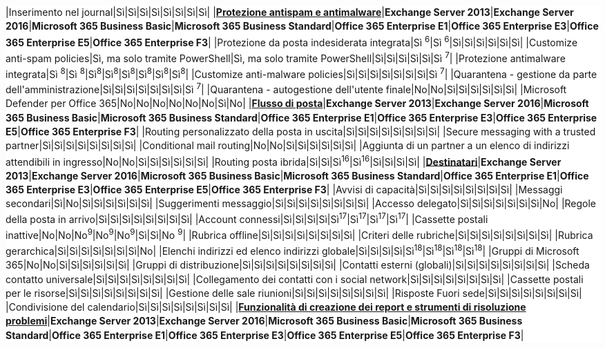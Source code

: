 |Inserimento nel journal|Sì|Sì|Sì|Sì|Sì|Sì|Sì|Sì|
|**[Protezione antispam e antimalware](anti-spam-and-anti-malware-protection.md)**|**Exchange Server 2013**|**Exchange Server 2016**|**Microsoft 365 Business Basic**|**Microsoft 365 Business Standard**|**Office 365 Enterprise E1**|**Office 365 Enterprise E3**|**Office 365 Enterprise E5**|**Office 365 Enterprise F3**|
|Protezione da posta indesiderata integrata|Sì <sup>6</sup>|Sì <sup>6</sup>|Sì|Sì|Sì|Sì|Sì|Sì|
|Customize anti-spam policies|Sì, ma solo tramite PowerShell|Sì, ma solo tramite PowerShell|Sì|Sì|Sì|Sì|Sì|Sì <sup>7</sup>|
|Protezione antimalware integrata|Sì <sup>8</sup>|Sì <sup>8</sup>|Sì<sup>8</sup>|Sì<sup>8</sup>|Sì<sup>8</sup>|Sì<sup>8</sup>|Sì<sup>8</sup>|Sì<sup>8</sup>|
|Customize anti-malware policies|Sì|Sì|Sì|Sì|Sì|Sì|Sì|Sì <sup>7</sup>|
|Quarantena - gestione da parte dell'amministrazione|Sì|Sì|Sì|Sì|Sì|Sì|Sì|Sì <sup>7</sup>|
|Quarantena - autogestione dell'utente finale|No|No|Sì|Sì|Sì|Sì|Sì|Sì|
|Microsoft Defender per Office 365|No|No|No|No|No|No|Sì|No|
|**[Flusso di posta](mail-flow.md)**|**Exchange Server 2013**|**Exchange Server 2016**|**Microsoft 365 Business Basic**|**Microsoft 365 Business Standard**|**Office 365 Enterprise E1**|**Office 365 Enterprise E3**|**Office 365 Enterprise E5**|**Office 365 Enterprise F3**|
|Routing personalizzato della posta in uscita|Sì|Sì|Sì|Sì|Sì|Sì|Sì|Sì|
|Secure messaging with a trusted partner|Sì|Sì|Sì|Sì|Sì|Sì|Sì|Sì|
|Conditional mail routing|No|No|Sì|Sì|Sì|Sì|Sì|Sì|
|Aggiunta di un partner a un elenco di indirizzi attendibili in ingresso|No|No|Sì|Sì|Sì|Sì|Sì|Sì|
|Routing posta ibrida|Sì|Sì|Sì<sup>16</sup>|Sì<sup>16</sup>|Sì|Sì|Sì|Sì|
|**[Destinatari](recipients.md)**|**Exchange Server 2013**|**Exchange Server 2016**|**Microsoft 365 Business Basic**|**Microsoft 365 Business Standard**|**Office 365 Enterprise E1**|**Office 365 Enterprise E3**|**Office 365 Enterprise E5**|**Office 365 Enterprise F3**|
|Avvisi di capacità|Sì|Sì|Sì|Sì|Sì|Sì|Sì|Sì|
|Messaggi secondari|Sì|No|Sì|Sì|Sì|Sì|Sì|Sì|
|Suggerimenti messaggio|Sì|Sì|Sì|Sì|Sì|Sì|Sì|Sì|
|Accesso delegato|Sì|Sì|Sì|Sì|Sì|Sì|Sì|No|
|Regole della posta in arrivo|Sì|Sì|Sì|Sì|Sì|Sì|Sì|Sì|
|Account connessi|Sì|Sì|Sì|Sì|Sì<sup>17</sup>|Sì<sup>17</sup>|Sì<sup>17</sup>|Sì<sup>17</sup>|
|Cassette postali inattive|No|No|No<sup>9</sup>|No<sup>9</sup>|No<sup>9</sup>|Sì|Sì|No <sup>9</sup>|
|Rubrica offline|Sì|Sì|Sì|Sì|Sì|Sì|Sì|Sì|
|Criteri delle rubriche|Sì|Sì|Sì|Sì|Sì|Sì|Sì|Sì|
|Rubrica gerarchica|Sì|Sì|Sì|Sì|Sì|Sì|Sì|No|
|Elenchi indirizzi ed elenco indirizzi globale|Sì|Sì|Sì|Sì|Sì<sup>18</sup>|Sì<sup>18</sup>|Sì<sup>18</sup>|Sì<sup>18</sup>|
|Gruppi di Microsoft 365|No|No|Sì|Sì|Sì|Sì|Sì|Sì|
|Gruppi di distribuzione|Sì|Sì|Sì|Sì|Sì|Sì|Sì|Sì|
|Contatti esterni (globali)|Sì|Sì|Sì|Sì|Sì|Sì|Sì|Sì|
|Scheda contatto universale|Sì|Sì|Sì|Sì|Sì|Sì|Sì|Sì|
|Collegamento dei contatti con i social network|Sì|Sì|Sì|Sì|Sì|Sì|Sì|Sì|
|Cassette postali per le risorse|Sì|Sì|Sì|Sì|Sì|Sì|Sì|Sì|
|Gestione delle sale riunioni|Sì|Sì|Sì|Sì|Sì|Sì|Sì|Sì|
|Risposte Fuori sede|Sì|Sì|Sì|Sì|Sì|Sì|Sì|Sì|
|Condivisione del calendario|Sì|Sì|Sì|Sì|Sì|Sì|Sì|Sì|
|**[Funzionalità di creazione dei report e strumenti di risoluzione problemi](reporting-features-and-troubleshooting-tools.md)**|**Exchange Server 2013**|**Exchange Server 2016**|**Microsoft 365 Business Basic**|**Microsoft 365 Business Standard**|**Office 365 Enterprise E1**|**Office 365 Enterprise E3**|**Office 365 Enterprise E5**|**Office 365 Enterprise F3**|